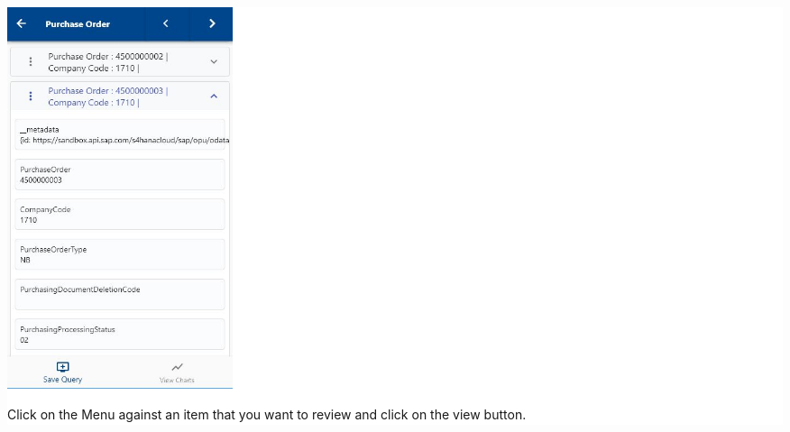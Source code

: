 <img src="/images/ScreenShots/document/sap/po/rikdata_sap_po_04Z.JPG" width="250"/>

Click on the Menu against an item that you want to review and click on the view button.
